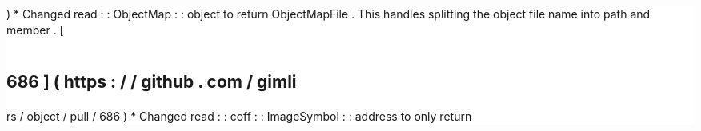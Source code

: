 )
*
Changed
read
:
:
ObjectMap
:
:
object
to
return
ObjectMapFile
.
This
handles
splitting
the
object
file
name
into
path
and
member
.
[
#
686
]
(
https
:
/
/
github
.
com
/
gimli
-
rs
/
object
/
pull
/
686
)
*
Changed
read
:
:
coff
:
:
ImageSymbol
:
:
address
to
only
return